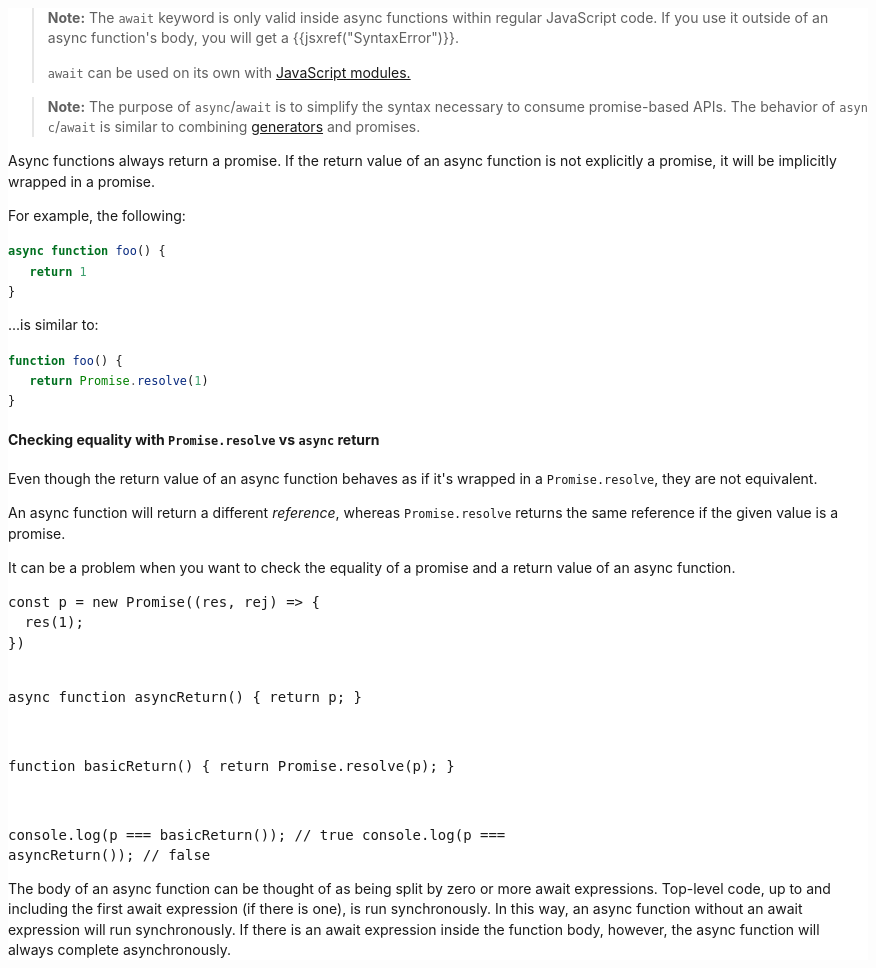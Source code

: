 > **Note:** The `await` keyword is only valid inside async functions within
> regular JavaScript code. If you use it outside of an async function's body,
> you will get a {{jsxref("SyntaxError")}}.
>
> `await` can be used on its own with
> [JavaScript modules.](/en-US/docs/Web/JavaScript/Guide/Modules)

> **Note:** The purpose of `async`/`await` is to simplify the syntax necessary
> to consume promise-based APIs. The behavior of `async`/`await` is similar to
> combining
> [generators](/en-US/docs/Web/JavaScript/Guide/Iterators_and_Generators) and
> promises.

Async functions always return a promise. If the return value of an async
function is not explicitly a promise, it will be implicitly wrapped in a
promise.

For example, the following:

```js
async function foo() {
   return 1
}
```

...is similar to:

```js
function foo() {
   return Promise.resolve(1)
}
```

<div class="notecard note"><h4 id="checking_equality_with_promise_resolve_vs_async_return">Checking equality with <code>Promise.resolve</code> vs <code>async</code> return</h4><p>Even though the return value of an async function behaves as if it's wrapped in a <code>Promise.resolve</code>, they are not equivalent.</p><p>An async function will return a different <em>reference</em>, whereas <code>Promise.resolve</code> returns the same reference if the given value is a promise.</p><p>It can be a problem when you want to check the equality of a promise and a return value of an async function.</p><pre class="brush: js">const p = new Promise((res, rej) => {
  res(1);
})

async function asyncReturn() { return p; }

function basicReturn() { return Promise.resolve(p); }

console.log(p === basicReturn()); // true console.log(p === asyncReturn()); //
false</pre></div>

The body of an async function can be thought of as being split by zero or more
await expressions. Top-level code, up to and including the first await
expression (if there is one), is run synchronously. In this way, an async
function without an await expression will run synchronously. If there is an
await expression inside the function body, however, the async function will
always complete asynchronously.
